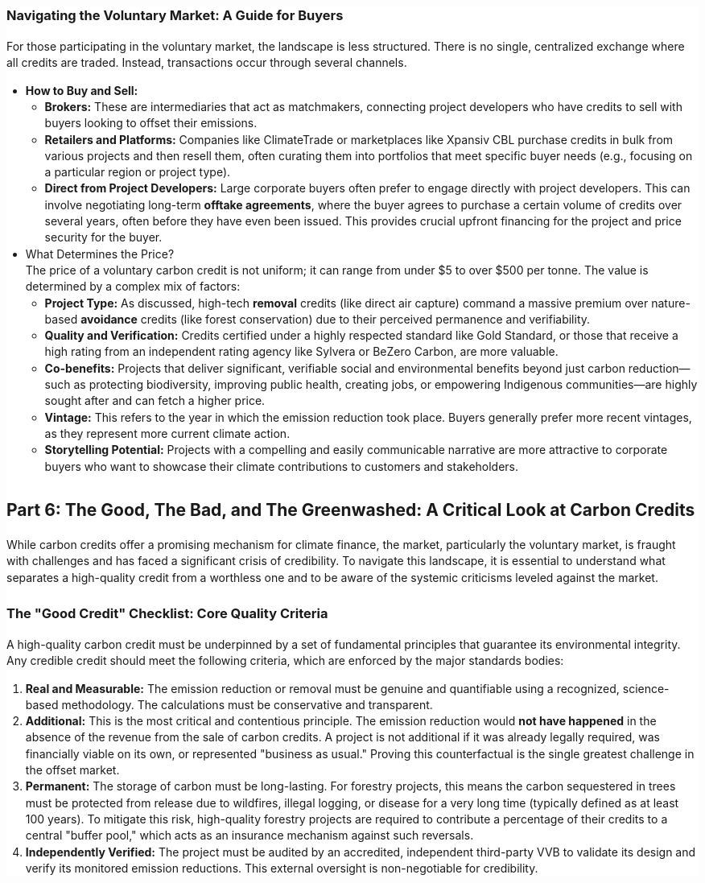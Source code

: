 ### **Navigating the Voluntary Market: A Guide for Buyers**

For those participating in the voluntary market, the landscape is less structured. There is no single, centralized exchange where all credits are traded. Instead, transactions occur through several channels.

* **How to Buy and Sell:**  
  * **Brokers:** These are intermediaries that act as matchmakers, connecting project developers who have credits to sell with buyers looking to offset their emissions.  
  * **Retailers and Platforms:** Companies like ClimateTrade or marketplaces like Xpansiv CBL purchase credits in bulk from various projects and then resell them, often curating them into portfolios that meet specific buyer needs (e.g., focusing on a particular region or project type).  
  * **Direct from Project Developers:** Large corporate buyers often prefer to engage directly with project developers. This can involve negotiating long-term **offtake agreements**, where the buyer agrees to purchase a certain volume of credits over several years, often before they have even been issued. This provides crucial upfront financing for the project and price security for the buyer.  
* What Determines the Price?  
  The price of a voluntary carbon credit is not uniform; it can range from under $5 to over $500 per tonne. The value is determined by a complex mix of factors:  
  * **Project Type:** As discussed, high-tech **removal** credits (like direct air capture) command a massive premium over nature-based **avoidance** credits (like forest conservation) due to their perceived permanence and verifiability.  
  * **Quality and Verification:** Credits certified under a highly respected standard like Gold Standard, or those that receive a high rating from an independent rating agency like Sylvera or BeZero Carbon, are more valuable.  
  * **Co-benefits:** Projects that deliver significant, verifiable social and environmental benefits beyond just carbon reduction—such as protecting biodiversity, improving public health, creating jobs, or empowering Indigenous communities—are highly sought after and can fetch a higher price.  
  * **Vintage:** This refers to the year in which the emission reduction took place. Buyers generally prefer more recent vintages, as they represent more current climate action.  
  * **Storytelling Potential:** Projects with a compelling and easily communicable narrative are more attractive to corporate buyers who want to showcase their climate contributions to customers and stakeholders.

## **Part 6: The Good, The Bad, and The Greenwashed: A Critical Look at Carbon Credits**

While carbon credits offer a promising mechanism for climate finance, the market, particularly the voluntary market, is fraught with challenges and has faced a significant crisis of credibility. To navigate this landscape, it is essential to understand what separates a high-quality credit from a worthless one and to be aware of the systemic criticisms leveled against the market.

### **The "Good Credit" Checklist: Core Quality Criteria**

A high-quality carbon credit must be underpinned by a set of fundamental principles that guarantee its environmental integrity. Any credible credit should meet the following criteria, which are enforced by the major standards bodies:

1. **Real and Measurable:** The emission reduction or removal must be genuine and quantifiable using a recognized, science-based methodology. The calculations must be conservative and transparent.  
2. **Additional:** This is the most critical and contentious principle. The emission reduction would **not have happened** in the absence of the revenue from the sale of carbon credits. A project is not additional if it was already legally required, was financially viable on its own, or represented "business as usual." Proving this counterfactual is the single greatest challenge in the offset market.  
3. **Permanent:** The storage of carbon must be long-lasting. For forestry projects, this means the carbon sequestered in trees must be protected from release due to wildfires, illegal logging, or disease for a very long time (typically defined as at least 100 years). To mitigate this risk, high-quality forestry projects are required to contribute a percentage of their credits to a central "buffer pool," which acts as an insurance mechanism against such reversals.  
4. **Independently Verified:** The project must be audited by an accredited, independent third-party VVB to validate its design and verify its monitored emission reductions. This external oversight is non-negotiable for credibility.  